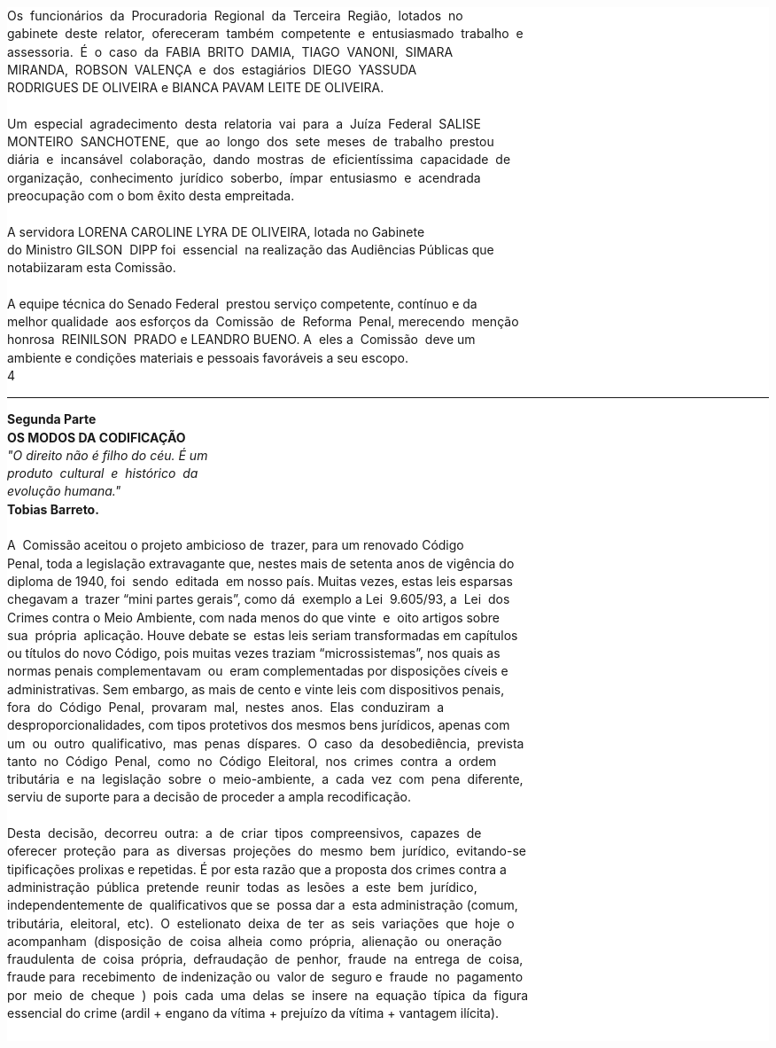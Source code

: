  Os  funcionários  da  Procuradoria  Regional  da  Terceira  Região,  lotados  no   
 gabinete  deste  relator,  ofereceram  também  competente  e  entusiasmado  trabalho  e   
assessoria.  É  o  caso  da  FABIA  BRITO  DAMIA,  TIAGO  VANONI,  SIMARA   
MIRANDA,  ROBSON  VALENÇA  e  dos  estagiários  DIEGO  YASSUDA   
RODRIGUES DE OLIVEIRA e BIANCA PAVAM LEITE DE OLIVEIRA.   
    
 Um  especial  agradecimento  desta  relatoria  vai  para  a  Juíza  Federal  SALISE   
 MONTEIRO  SANCHOTENE,  que  ao  longo  dos  sete  meses  de  trabalho  prestou   
diária  e  incansável  colaboração,  dando  mostras  de  eficientíssima  capacidade  de   
organização,  conhecimento  jurídico  soberbo,  ímpar  entusiasmo  e  acendrada   
preocupação com o bom êxito desta empreitada.   
     
 A servidora LORENA CAROLINE LYRA DE OLIVEIRA, lotada no Gabinete   
 do Ministro GILSON  DIPP foi  essencial  na realização das Audiências Públicas que   
notabiizaram esta Comissão.  
    
 A equipe técnica do Senado Federal  prestou serviço competente, contínuo e da   
 melhor qualidade  aos esforços da  Comissão  de  Reforma  Penal, merecendo  menção   
honrosa  REINILSON  PRADO e LEANDRO BUENO. A  eles a  Comissão  deve um   
ambiente e condições materiais e pessoais favoráveis a seu escopo.  
 4  

* * * * *

**Segunda Parte  
OS MODOS DA CODIFICAÇÃO**  
 *"O direito não é filho do céu. É um   
produto  cultural  e  histórico  da   
evolução humana."*  
 **Tobias Barreto.**  
    
 A  Comissão aceitou o projeto ambicioso de  trazer, para um renovado Código   
 Penal, toda a legislação extravagante que, nestes mais de setenta anos de vigência do   
diploma de 1940, foi  sendo  editada  em nosso país. Muitas vezes, estas leis esparsas   
chegavam a  trazer “mini partes gerais”, como dá  exemplo a Lei  9.605/93, a  Lei  dos   
Crimes contra o Meio Ambiente, com nada menos do que vinte  e  oito artigos sobre   
sua  própria  aplicação. Houve debate se  estas leis seriam transformadas em capítulos   
ou títulos do novo Código, pois muitas vezes traziam “microssistemas”, nos quais as   
normas penais complementavam  ou  eram complementadas por disposições cíveis e   
administrativas. Sem embargo, as mais de cento e vinte leis com dispositivos penais,   
fora  do  Código  Penal,  provaram  mal,  nestes  anos.  Elas  conduziram  a   
desproporcionalidades, com tipos protetivos dos mesmos bens jurídicos, apenas com   
um  ou  outro  qualificativo,  mas  penas  díspares.  O  caso  da  desobediência,  prevista   
tanto  no  Código  Penal,  como  no  Código  Eleitoral,  nos  crimes  contra  a  ordem   
tributária  e  na  legislação  sobre  o  meio-ambiente,  a  cada  vez  com  pena  diferente,   
serviu de suporte para a decisão de proceder a ampla recodificação.  
    
 Desta  decisão,  decorreu  outra:  a  de  criar  tipos  compreensivos,  capazes  de   
 oferecer  proteção  para  as  diversas  projeções  do  mesmo  bem  jurídico,  evitando-se   
tipificações prolixas e repetidas. É por esta razão que a proposta dos crimes contra a   
administração  pública  pretende  reunir  todas  as  lesões  a  este  bem  jurídico,   
independentemente de  qualificativos que se  possa dar a  esta administração (comum,   
tributária,  eleitoral,  etc).  O  estelionato  deixa  de  ter  as  seis  variações  que  hoje  o   
acompanham  (disposição  de  coisa  alheia  como  própria,  alienação  ou  oneração   
fraudulenta  de  coisa  própria,  defraudação  de  penhor,  fraude  na  entrega  de  coisa,   
fraude para  recebimento  de indenização ou  valor de  seguro e  fraude  no  pagamento   
por  meio  de  cheque  )  pois  cada  uma  delas  se  insere  na  equação  típica  da  figura   
essencial do crime (ardil + engano da vítima + prejuízo da vítima + vantagem ilícita).  
    